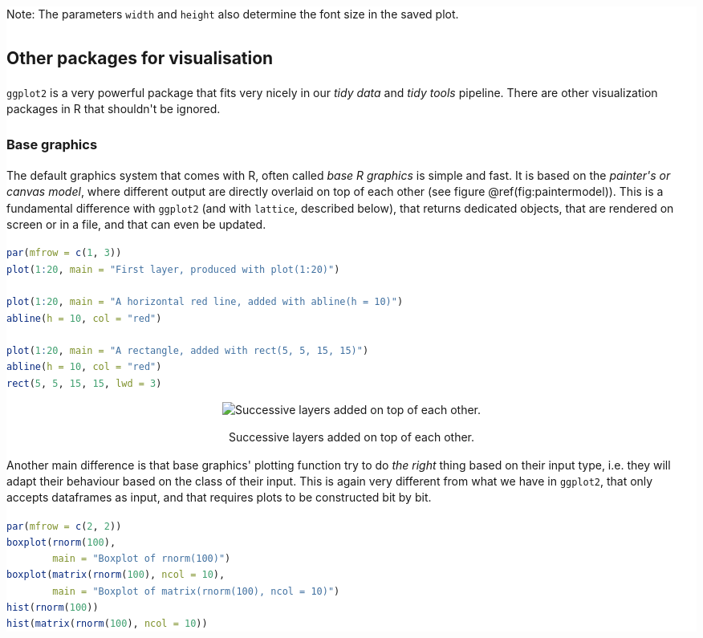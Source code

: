 Note: The parameters `width` and `height` also determine the font size
in the saved plot.



## Other packages for visualisation

`ggplot2` is a very powerful package that fits very nicely in our *tidy
data* and *tidy tools* pipeline. There are other visualization packages
in R that shouldn't be ignored.

### Base graphics

The default graphics system that comes with R, often called *base R
graphics* is simple and fast. It is based on the *painter's or canvas
model*, where different output are directly overlaid on top of each
other (see figure @ref(fig:paintermodel)). This is a fundamental
difference with `ggplot2` (and with `lattice`, described below), that
returns dedicated objects, that are rendered on screen or in a file, and
that can even be updated.


``` r
par(mfrow = c(1, 3))
plot(1:20, main = "First layer, produced with plot(1:20)")

plot(1:20, main = "A horizontal red line, added with abline(h = 10)")
abline(h = 10, col = "red")

plot(1:20, main = "A rectangle, added with rect(5, 5, 15, 15)")
abline(h = 10, col = "red")
rect(5, 5, 15, 15, lwd = 3)
```

<div class="figure" style="text-align: center">
<img src="fig/40-visualization-rendered-paintermodel-1.png" alt="Successive layers added on top of each other."  />
<p class="caption">Successive layers added on top of each other.</p>
</div>

Another main difference is that base graphics' plotting function try to
do *the right* thing based on their input type, i.e. they will adapt
their behaviour based on the class of their input. This is again very
different from what we have in `ggplot2`, that only accepts dataframes
as input, and that requires plots to be constructed bit by bit.


``` r
par(mfrow = c(2, 2))
boxplot(rnorm(100),
        main = "Boxplot of rnorm(100)")
boxplot(matrix(rnorm(100), ncol = 10),
        main = "Boxplot of matrix(rnorm(100), ncol = 10)")
hist(rnorm(100))
hist(matrix(rnorm(100), ncol = 10))
```
